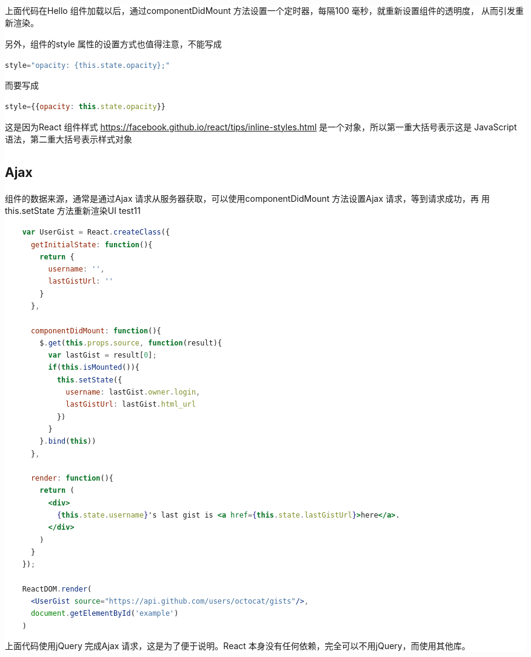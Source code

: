 上面代码在Hello 组件加载以后，通过componentDidMount 方法设置一个定时器，每隔100 毫秒，就重新设置组件的透明度，
从而引发重新渲染。

另外，组件的style 属性的设置方式也值得注意，不能写成
```jsx
style="opacity: {this.state.opacity};"
```

而要写成
```jsx
style={{opacity: this.state.opacity}}
```

这是因为React 组件样式 https://facebook.github.io/react/tips/inline-styles.html 是一个对象，所以第一重大括号表示这是
JavaScript 语法，第二重大括号表示样式对象

## Ajax
组件的数据来源，通常是通过Ajax 请求从服务器获取，可以使用componentDidMount 方法设置Ajax 请求，等到请求成功，再
用this.setState 方法重新渲染UI test11

```jsx
    var UserGist = React.createClass({
      getInitialState: function(){
        return {
          username: '',
          lastGistUrl: ''
        }
      },

      componentDidMount: function(){
        $.get(this.props.source, function(result){
          var lastGist = result[0];
          if(this.isMounted()){
            this.setState({
              username: lastGist.owner.login,
              lastGistUrl: lastGist.html_url
            })
          }
        }.bind(this))
      },

      render: function(){
        return (
          <div>
            {this.state.username}'s last gist is <a href={this.state.lastGistUrl}>here</a>.
          </div>
        )
      }
    });

    ReactDOM.render(
      <UserGist source="https://api.github.com/users/octocat/gists"/>,
      document.getElementById('example')
    )
```
上面代码使用jQuery 完成Ajax 请求，这是为了便于说明。React 本身没有任何依赖，完全可以不用jQuery，而使用其他库。
